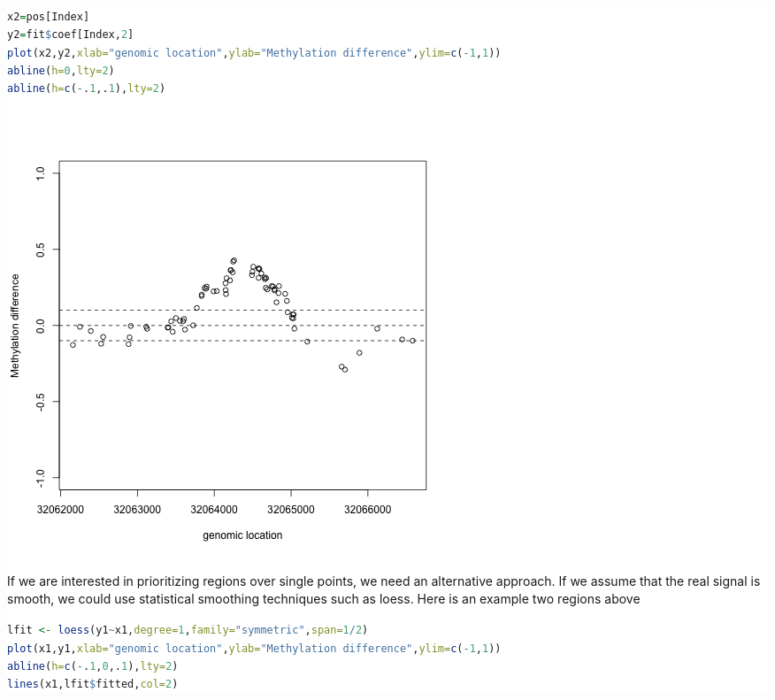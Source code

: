 ```r
x2=pos[Index]
y2=fit$coef[Index,2]
plot(x2,y2,xlab="genomic location",ylab="Methylation difference",ylim=c(-1,1))
abline(h=0,lty=2)
abline(h=c(-.1,.1),lty=2)
```

![plot of chunk unnamed-chunk-11](figure/methylation-unnamed-chunk-11-2.png)

<a name="DMR"></a>

If we are interested in prioritizing regions over single points, we need an alternative approach. If we assume that the real signal is smooth, we could use statistical smoothing techniques such as loess. Here is an example two regions above


```r
lfit <- loess(y1~x1,degree=1,family="symmetric",span=1/2)
plot(x1,y1,xlab="genomic location",ylab="Methylation difference",ylim=c(-1,1))
abline(h=c(-.1,0,.1),lty=2)
lines(x1,lfit$fitted,col=2)
```
